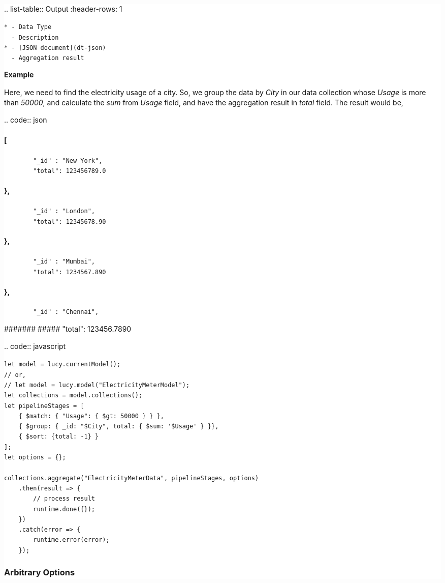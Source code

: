 .. list-table:: Output
    :header-rows: 1

    * - Data Type
      - Description
    * - [JSON document](dt-json)
      - Aggregation result

**Example**

Here, we need to find the electricity usage of a city. So, we group the data by *City* in our data collection whose *Usage* is more than *50000*, and calculate the *sum* from *Usage* field, and have the aggregation result in *total* field. The result would be,

.. code:: json

####     [
            "_id" : "New York",
            "total": 123456789.0
####         },
            "_id" : "London",
            "total": 12345678.90
####         },
            "_id" : "Mumbai",
            "total": 1234567.890
####         },
            "_id" : "Chennai",
####### #####             "total": 123456.7890

.. code:: javascript

    let model = lucy.currentModel();
    // or,
    // let model = lucy.model("ElectricityMeterModel");
    let collections = model.collections();
    let pipelineStages = [
        { $match: { "Usage": { $gt: 50000 } } },
        { $group: { _id: "$City", total: { $sum: '$Usage' } }},
        { $sort: {total: -1} }
    ];
    let options = {};
    
    collections.aggregate("ElectricityMeterData", pipelineStages, options)
        .then(result => {
            // process result
            runtime.done({});
        })
        .catch(error => {
            runtime.error(error);
        });

### Arbitrary Options
